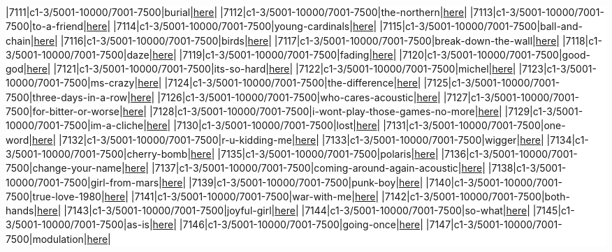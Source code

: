 |7111|c1-3/5001-10000/7001-7500|burial|[here](https://cdn.jsdelivr.net/gh/guitarchord/c1-3/5001-10000/7001-7500/burial.webp)|
|7112|c1-3/5001-10000/7001-7500|the-northern|[here](https://cdn.jsdelivr.net/gh/guitarchord/c1-3/5001-10000/7001-7500/the-northern.webp)|
|7113|c1-3/5001-10000/7001-7500|to-a-friend|[here](https://cdn.jsdelivr.net/gh/guitarchord/c1-3/5001-10000/7001-7500/to-a-friend.webp)|
|7114|c1-3/5001-10000/7001-7500|young-cardinals|[here](https://cdn.jsdelivr.net/gh/guitarchord/c1-3/5001-10000/7001-7500/young-cardinals.webp)|
|7115|c1-3/5001-10000/7001-7500|ball-and-chain|[here](https://cdn.jsdelivr.net/gh/guitarchord/c1-3/5001-10000/7001-7500/ball-and-chain.webp)|
|7116|c1-3/5001-10000/7001-7500|birds|[here](https://cdn.jsdelivr.net/gh/guitarchord/c1-3/5001-10000/7001-7500/birds.webp)|
|7117|c1-3/5001-10000/7001-7500|break-down-the-wall|[here](https://cdn.jsdelivr.net/gh/guitarchord/c1-3/5001-10000/7001-7500/break-down-the-wall.webp)|
|7118|c1-3/5001-10000/7001-7500|daze|[here](https://cdn.jsdelivr.net/gh/guitarchord/c1-3/5001-10000/7001-7500/daze.webp)|
|7119|c1-3/5001-10000/7001-7500|fading|[here](https://cdn.jsdelivr.net/gh/guitarchord/c1-3/5001-10000/7001-7500/fading.webp)|
|7120|c1-3/5001-10000/7001-7500|good-god|[here](https://cdn.jsdelivr.net/gh/guitarchord/c1-3/5001-10000/7001-7500/good-god.webp)|
|7121|c1-3/5001-10000/7001-7500|its-so-hard|[here](https://cdn.jsdelivr.net/gh/guitarchord/c1-3/5001-10000/7001-7500/its-so-hard.webp)|
|7122|c1-3/5001-10000/7001-7500|michel|[here](https://cdn.jsdelivr.net/gh/guitarchord/c1-3/5001-10000/7001-7500/michel.webp)|
|7123|c1-3/5001-10000/7001-7500|ms-crazy|[here](https://cdn.jsdelivr.net/gh/guitarchord/c1-3/5001-10000/7001-7500/ms-crazy.webp)|
|7124|c1-3/5001-10000/7001-7500|the-difference|[here](https://cdn.jsdelivr.net/gh/guitarchord/c1-3/5001-10000/7001-7500/the-difference.webp)|
|7125|c1-3/5001-10000/7001-7500|three-days-in-a-row|[here](https://cdn.jsdelivr.net/gh/guitarchord/c1-3/5001-10000/7001-7500/three-days-in-a-row.webp)|
|7126|c1-3/5001-10000/7001-7500|who-cares-acoustic|[here](https://cdn.jsdelivr.net/gh/guitarchord/c1-3/5001-10000/7001-7500/who-cares-acoustic.webp)|
|7127|c1-3/5001-10000/7001-7500|for-bitter-or-worse|[here](https://cdn.jsdelivr.net/gh/guitarchord/c1-3/5001-10000/7001-7500/for-bitter-or-worse.webp)|
|7128|c1-3/5001-10000/7001-7500|i-wont-play-those-games-no-more|[here](https://cdn.jsdelivr.net/gh/guitarchord/c1-3/5001-10000/7001-7500/i-wont-play-those-games-no-more.webp)|
|7129|c1-3/5001-10000/7001-7500|im-a-cliche|[here](https://cdn.jsdelivr.net/gh/guitarchord/c1-3/5001-10000/7001-7500/im-a-cliche.webp)|
|7130|c1-3/5001-10000/7001-7500|lost|[here](https://cdn.jsdelivr.net/gh/guitarchord/c1-3/5001-10000/7001-7500/lost.webp)|
|7131|c1-3/5001-10000/7001-7500|one-word|[here](https://cdn.jsdelivr.net/gh/guitarchord/c1-3/5001-10000/7001-7500/one-word.webp)|
|7132|c1-3/5001-10000/7001-7500|r-u-kidding-me|[here](https://cdn.jsdelivr.net/gh/guitarchord/c1-3/5001-10000/7001-7500/r-u-kidding-me.webp)|
|7133|c1-3/5001-10000/7001-7500|wigger|[here](https://cdn.jsdelivr.net/gh/guitarchord/c1-3/5001-10000/7001-7500/wigger.webp)|
|7134|c1-3/5001-10000/7001-7500|cherry-bomb|[here](https://cdn.jsdelivr.net/gh/guitarchord/c1-3/5001-10000/7001-7500/cherry-bomb.webp)|
|7135|c1-3/5001-10000/7001-7500|polaris|[here](https://cdn.jsdelivr.net/gh/guitarchord/c1-3/5001-10000/7001-7500/polaris.webp)|
|7136|c1-3/5001-10000/7001-7500|change-your-name|[here](https://cdn.jsdelivr.net/gh/guitarchord/c1-3/5001-10000/7001-7500/change-your-name.webp)|
|7137|c1-3/5001-10000/7001-7500|coming-around-again-acoustic|[here](https://cdn.jsdelivr.net/gh/guitarchord/c1-3/5001-10000/7001-7500/coming-around-again-acoustic.webp)|
|7138|c1-3/5001-10000/7001-7500|girl-from-mars|[here](https://cdn.jsdelivr.net/gh/guitarchord/c1-3/5001-10000/7001-7500/girl-from-mars.webp)|
|7139|c1-3/5001-10000/7001-7500|punk-boy|[here](https://cdn.jsdelivr.net/gh/guitarchord/c1-3/5001-10000/7001-7500/punk-boy.webp)|
|7140|c1-3/5001-10000/7001-7500|true-love-1980|[here](https://cdn.jsdelivr.net/gh/guitarchord/c1-3/5001-10000/7001-7500/true-love-1980.webp)|
|7141|c1-3/5001-10000/7001-7500|war-with-me|[here](https://cdn.jsdelivr.net/gh/guitarchord/c1-3/5001-10000/7001-7500/war-with-me.webp)|
|7142|c1-3/5001-10000/7001-7500|both-hands|[here](https://cdn.jsdelivr.net/gh/guitarchord/c1-3/5001-10000/7001-7500/both-hands.webp)|
|7143|c1-3/5001-10000/7001-7500|joyful-girl|[here](https://cdn.jsdelivr.net/gh/guitarchord/c1-3/5001-10000/7001-7500/joyful-girl.webp)|
|7144|c1-3/5001-10000/7001-7500|so-what|[here](https://cdn.jsdelivr.net/gh/guitarchord/c1-3/5001-10000/7001-7500/so-what.webp)|
|7145|c1-3/5001-10000/7001-7500|as-is|[here](https://cdn.jsdelivr.net/gh/guitarchord/c1-3/5001-10000/7001-7500/as-is.webp)|
|7146|c1-3/5001-10000/7001-7500|going-once|[here](https://cdn.jsdelivr.net/gh/guitarchord/c1-3/5001-10000/7001-7500/going-once.webp)|
|7147|c1-3/5001-10000/7001-7500|modulation|[here](https://cdn.jsdelivr.net/gh/guitarchord/c1-3/5001-10000/7001-7500/modulation.webp)|